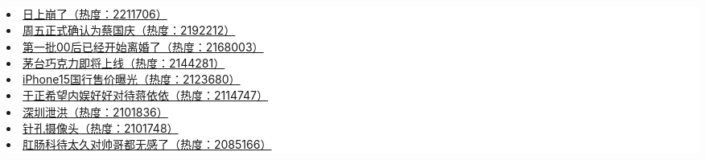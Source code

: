 <li>
<a href="https://s.weibo.com/weibo?q=%23%E6%97%A5%E4%B8%8A%E5%B4%A9%E4%BA%86%23" target="weibo">
日上崩了（热度：2211706）
</a>
</li>

<li>
<a href="https://s.weibo.com/weibo?q=%23%E5%91%A8%E4%BA%94%E6%AD%A3%E5%BC%8F%E7%A1%AE%E8%AE%A4%E4%B8%BA%E8%94%A1%E5%9B%BD%E5%BA%86%23" target="weibo">
周五正式确认为蔡国庆（热度：2192212）
</a>
</li>

<li>
<a href="https://s.weibo.com/weibo?q=%23%E7%AC%AC%E4%B8%80%E6%89%B900%E5%90%8E%E5%B7%B2%E7%BB%8F%E5%BC%80%E5%A7%8B%E7%A6%BB%E5%A9%9A%E4%BA%86%23" target="weibo">
第一批00后已经开始离婚了（热度：2168003）
</a>
</li>

<li>
<a href="https://s.weibo.com/weibo?q=%23%E8%8C%85%E5%8F%B0%E5%B7%A7%E5%85%8B%E5%8A%9B%E5%8D%B3%E5%B0%86%E4%B8%8A%E7%BA%BF%23" target="weibo">
茅台巧克力即将上线（热度：2144281）
</a>
</li>

<li>
<a href="https://s.weibo.com/weibo?q=%23iPhone15%E5%9B%BD%E8%A1%8C%E5%94%AE%E4%BB%B7%E6%9B%9D%E5%85%89%23" target="weibo">
iPhone15国行售价曝光（热度：2123680）
</a>
</li>

<li>
<a href="https://s.weibo.com/weibo?q=%23%E4%BA%8E%E6%AD%A3%E5%B8%8C%E6%9C%9B%E5%86%85%E5%A8%B1%E5%A5%BD%E5%A5%BD%E5%AF%B9%E5%BE%85%E8%92%8B%E4%BE%9D%E4%BE%9D%23" target="weibo">
于正希望内娱好好对待蒋依依（热度：2114747）
</a>
</li>

<li>
<a href="https://s.weibo.com/weibo?q=%23%E6%B7%B1%E5%9C%B3%E6%B3%84%E6%B4%AA%23" target="weibo">
深圳泄洪（热度：2101836）
</a>
</li>

<li>
<a href="https://s.weibo.com/weibo?q=%23%E9%92%88%E5%AD%94%E6%91%84%E5%83%8F%E5%A4%B4%23" target="weibo">
针孔摄像头（热度：2101748）
</a>
</li>

<li>
<a href="https://s.weibo.com/weibo?q=%23%E8%82%9B%E8%82%A0%E7%A7%91%E5%BE%85%E5%A4%AA%E4%B9%85%E5%AF%B9%E5%B8%85%E5%93%A5%E9%83%BD%E6%97%A0%E6%84%9F%E4%BA%86%23" target="weibo">
肛肠科待太久对帅哥都无感了（热度：2085166）
</a>
</li>
